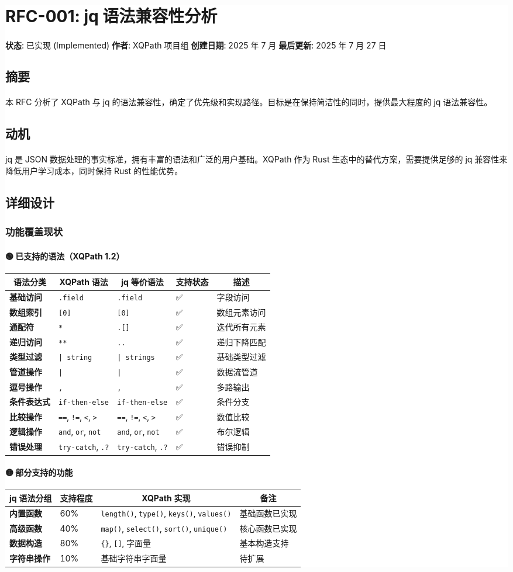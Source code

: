 # RFC-001: jq 语法兼容性分析

**状态**: 已实现 (Implemented)
**作者**: XQPath 项目组
**创建日期**: 2025 年 7 月
**最后更新**: 2025 年 7 月 27 日

## 摘要

本 RFC 分析了 XQPath 与 jq 的语法兼容性，确定了优先级和实现路径。目标是在保持简洁性的同时，提供最大程度的 jq 语法兼容性。

## 动机

jq 是 JSON 数据处理的事实标准，拥有丰富的语法和广泛的用户基础。XQPath 作为 Rust 生态中的替代方案，需要提供足够的 jq 兼容性来降低用户学习成本，同时保持 Rust 的性能优势。

## 详细设计

### 功能覆盖现状

#### 🟢 已支持的语法（XQPath 1.2）

| 语法分类       | XQPath 语法          | jq 等价语法          | 支持状态 | 描述         |
| -------------- | -------------------- | -------------------- | -------- | ------------ |
| **基础访问**   | `.field`             | `.field`             | ✅       | 字段访问     |
| **数组索引**   | `[0]`                | `[0]`                | ✅       | 数组元素访问 |
| **通配符**     | `*`                  | `.[]`                | ✅       | 迭代所有元素 |
| **递归访问**   | `**`                 | `..`                 | ✅       | 递归下降匹配 |
| **类型过滤**   | `\| string`          | `\| strings`         | ✅       | 基础类型过滤 |
| **管道操作**   | `\|`                 | `\|`                 | ✅       | 数据流管道   |
| **逗号操作**   | `,`                  | `,`                  | ✅       | 多路输出     |
| **条件表达式** | `if-then-else`       | `if-then-else`       | ✅       | 条件分支     |
| **比较操作**   | `==`, `!=`, `<`, `>` | `==`, `!=`, `<`, `>` | ✅       | 数值比较     |
| **逻辑操作**   | `and`, `or`, `not`   | `and`, `or`, `not`   | ✅       | 布尔逻辑     |
| **错误处理**   | `try-catch`, `.?`    | `try-catch`, `.?`    | ✅       | 错误抑制     |

#### 🟡 部分支持的功能

| jq 语法分组    | 支持程度 | XQPath 实现                                | 备注           |
| -------------- | -------- | ------------------------------------------ | -------------- |
| **内置函数**   | 60%      | `length()`, `type()`, `keys()`, `values()` | 基础函数已实现 |
| **高级函数**   | 40%      | `map()`, `select()`, `sort()`, `unique()`  | 核心函数已实现 |
| **数据构造**   | 80%      | `{}`, `[]`, 字面量                         | 基本构造支持   |
| **字符串操作** | 10%      | 基础字符串字面量                           | 待扩展         |
